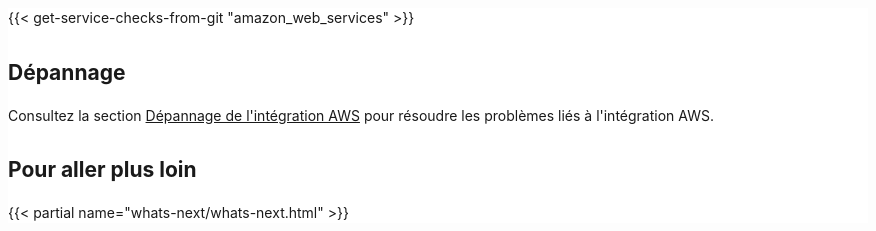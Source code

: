 {{< get-service-checks-from-git "amazon_web_services" >}}


## Dépannage

Consultez la section [Dépannage de l'intégration AWS][61] pour résoudre les problèmes liés à l'intégration AWS.

## Pour aller plus loin

{{< partial name="whats-next/whats-next.html" >}}

[1]: https://docs.datadoghq.com/fr/getting_started/integrations/aws/
[2]: https://docs.aws.amazon.com/AmazonCloudWatch/latest/monitoring/aws-services-cloudwatch-metrics.html
[3]: https://docs.datadoghq.com/fr/integrations/#cat-aws
[4]: https://docs.datadoghq.com/fr/integrations/guide/aws-terraform-setup
[5]: https://docs.aws.amazon.com/controltower/latest/userguide/account-factory.html
[6]: https://aws.amazon.com/blogs/awsmarketplace/deploy-datadogs-aws-integration-accounts-aws-control-tower-account-factory-customization/
[7]: https://docs.datadoghq.com/fr/integrations/guide/aws-organizations-setup/
[8]: https://docs.datadoghq.com/fr/integrations/guide/aws-manual-setup/
[9]: https://docs.datadoghq.com/fr/integrations/guide/aws-manual-setup/?tab=accesskeysgovcloudorchinaonly
[10]: https://docs.datadoghq.com/fr/logs/guide/send-aws-services-logs-with-the-datadog-kinesis-firehose-destination/
[11]: https://docs.datadoghq.com/fr/logs/guide/send-aws-services-logs-with-the-datadog-lambda-function/
[12]: https://docs.datadoghq.com/fr/integrations/guide/cloud-metric-delay/#aws
[13]: https://docs.datadoghq.com/fr/integrations/guide/aws-cloudwatch-metric-streams-with-kinesis-data-firehose/
[14]: https://docs.datadoghq.com/fr/account_management/billing/aws/
[15]: https://docs.datadoghq.com/fr/integrations/amazon_web_services/?tab=roledelegation#setup
[16]: https://console.aws.amazon.com/iam/home#policies/arn:aws:iam::aws:policy/SecurityAudit
[17]: https://app.datadoghq.com/integrations/amazon-web-services
[18]: https://docs.aws.amazon.com/AmazonCloudWatch/latest/APIReference/API_DescribeAlarmHistory.html#API_DescribeAlarmHistory_RequestParameters
[19]: https://docs.datadoghq.com/fr/integrations/amazon_sns/#receive-sns-messages
[20]: https://github.com/DataDog/dogweb/blob/prod/integration/amazon_web_services/amazon_web_services_metadata.csv
[21]: https://docs.datadoghq.com/fr/integrations/amazon_api_gateway/
[22]: https://docs.datadoghq.com/fr/integrations/amazon_app_runner
[23]: https://docs.datadoghq.com/fr/integrations/amazon_auto_scaling/
[24]: https://docs.datadoghq.com/fr/integrations/amazon_billing/
[25]: https://docs.datadoghq.com/fr/integrations/amazon_cloudfront/
[26]: https://docs.datadoghq.com/fr/integrations/amazon_codebuild/
[27]: https://docs.datadoghq.com/fr/integrations/amazon_codedeploy/
[28]: https://docs.datadoghq.com/fr/integrations/amazon_directconnect/
[29]: https://docs.datadoghq.com/fr/integrations/amazon_dynamodb/
[30]: https://docs.datadoghq.com/fr/integrations/amazon_ebs/
[31]: https://docs.datadoghq.com/fr/integrations/amazon_ec2/
[32]: https://docs.datadoghq.com/fr/integrations/amazon_ecs/
[33]: https://docs.datadoghq.com/fr/integrations/amazon_efs/
[34]: https://docs.datadoghq.com/fr/integrations/amazon_elasticache/
[35]: https://docs.datadoghq.com/fr/integrations/amazon_elasticbeanstalk/
[36]: https://docs.datadoghq.com/fr/integrations/amazon_elb/
[37]: https://docs.datadoghq.com/fr/integrations/amazon_emr/
[38]: https://docs.datadoghq.com/fr/integrations/amazon_es/
[39]: https://docs.datadoghq.com/fr/integrations/amazon_firehose/
[40]: https://docs.datadoghq.com/fr/integrations/amazon_fsx/
[41]: https://docs.datadoghq.com/fr/integrations/amazon_health/
[42]: https://docs.datadoghq.com/fr/integrations/amazon_iot/
[43]: https://docs.datadoghq.com/fr/integrations/amazon_kinesis/
[44]: https://docs.datadoghq.com/fr/integrations/amazon_kms/
[45]: https://docs.datadoghq.com/fr/integrations/amazon_lambda/
[46]: https://docs.datadoghq.com/fr/integrations/amazon_machine_learning/
[47]: https://docs.datadoghq.com/fr/integrations/amazon_mq/
[48]: https://docs.datadoghq.com/fr/integrations/amazon_ops_works/
[49]: https://docs.datadoghq.com/fr/integrations/amazon_polly/
[50]: https://docs.datadoghq.com/fr/integrations/amazon_rds/
[51]: https://docs.datadoghq.com/fr/integrations/amazon_rds_proxy/
[52]: https://docs.datadoghq.com/fr/integrations/amazon_redshift/
[53]: https://docs.datadoghq.com/fr/integrations/amazon_route53/
[54]: https://docs.datadoghq.com/fr/integrations/amazon_s3/
[55]: https://docs.datadoghq.com/fr/integrations/amazon_ses/
[56]: https://docs.datadoghq.com/fr/integrations/amazon_sns/
[57]: https://docs.datadoghq.com/fr/integrations/amazon_sqs/
[58]: https://docs.datadoghq.com/fr/integrations/amazon_vpc/
[59]: https://docs.datadoghq.com/fr/integrations/amazon_workspaces/
[60]: https://github.com/DataDog/dogweb/blob/prod/integration/amazon_web_services/service_checks.json
[61]: https://docs.datadoghq.com/fr/integrations/guide/aws-integration-troubleshooting/
